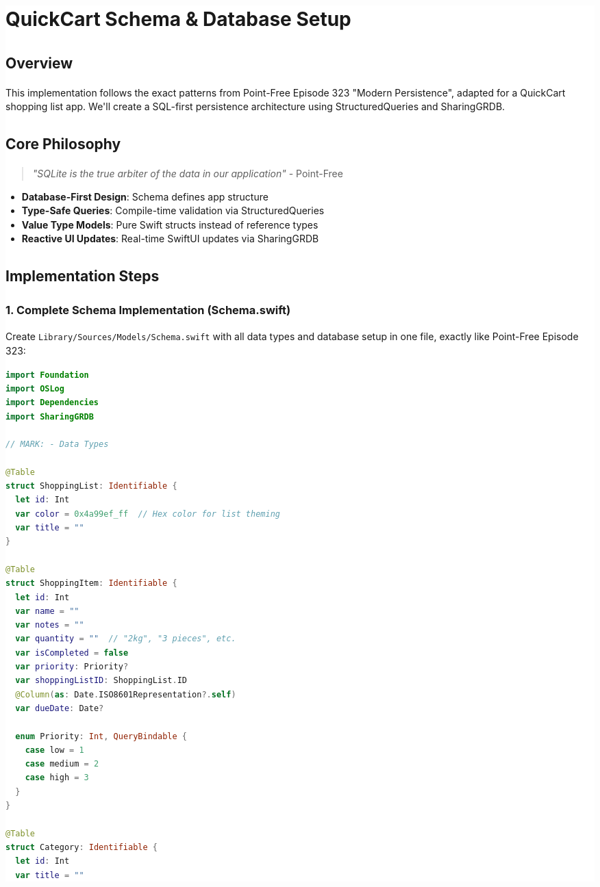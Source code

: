 # QuickCart Schema & Database Setup

## Overview

This implementation follows the exact patterns from Point-Free Episode 323 "Modern Persistence", adapted for a QuickCart shopping list app. We'll create a SQL-first persistence architecture using StructuredQueries and SharingGRDB.

## Core Philosophy

> *"SQLite is the true arbiter of the data in our application"* - Point-Free

- **Database-First Design**: Schema defines app structure
- **Type-Safe Queries**: Compile-time validation via StructuredQueries
- **Value Type Models**: Pure Swift structs instead of reference types
- **Reactive UI Updates**: Real-time SwiftUI updates via SharingGRDB

## Implementation Steps

### 1. Complete Schema Implementation (Schema.swift)

Create `Library/Sources/Models/Schema.swift` with all data types and database setup in one file, exactly like Point-Free Episode 323:

```swift
import Foundation
import OSLog
import Dependencies
import SharingGRDB

// MARK: - Data Types

@Table
struct ShoppingList: Identifiable {
  let id: Int
  var color = 0x4a99ef_ff  // Hex color for list theming
  var title = ""
}

@Table
struct ShoppingItem: Identifiable {
  let id: Int
  var name = ""
  var notes = ""
  var quantity = ""  // "2kg", "3 pieces", etc.
  var isCompleted = false
  var priority: Priority?
  var shoppingListID: ShoppingList.ID
  @Column(as: Date.ISO8601Representation?.self)
  var dueDate: Date?
  
  enum Priority: Int, QueryBindable {
    case low = 1
    case medium = 2
    case high = 3
  }
}

@Table
struct Category: Identifiable {
  let id: Int
  var title = ""
```